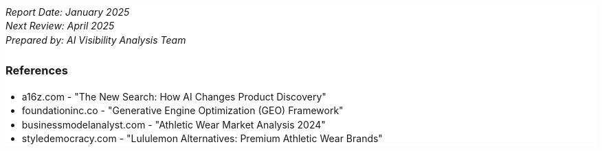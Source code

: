 
*Report Date: January 2025*  
*Next Review: April 2025*  
*Prepared by: AI Visibility Analysis Team*

### References

- a16z.com - "The New Search: How AI Changes Product Discovery"
- foundationinc.co - "Generative Engine Optimization (GEO) Framework"
- businessmodelanalyst.com - "Athletic Wear Market Analysis 2024"
- styledemocracy.com - "Lululemon Alternatives: Premium Athletic Wear Brands"